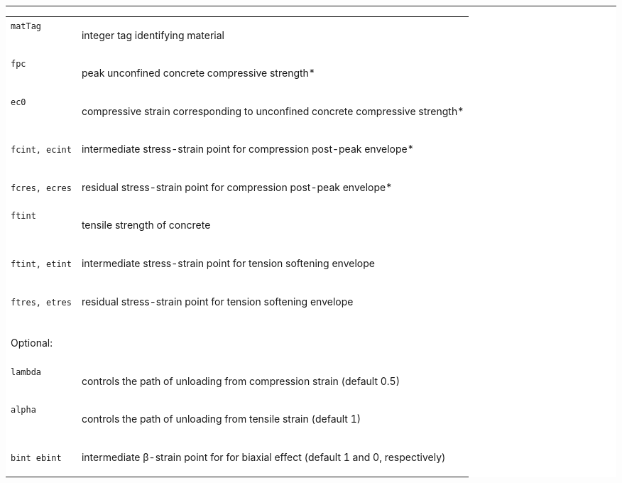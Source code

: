 <hr />
<table>
<tbody>
<tr class="odd">
<td><code class="parameter-table-variable">matTag</code></td>
<td><p>integer tag identifying material</p></td>
</tr>
<tr class="even">
<td><code class="parameter-table-variable">fpc</code></td>
<td><p>peak unconfined concrete compressive strength*</p></td>
</tr>
<tr class="odd">
<td><code class="parameter-table-variable">ec0</code></td>
<td><p>compressive strain corresponding to unconfined concrete
compressive strength*</p></td>
</tr>
<tr class="even">
<td><p><code>fcint, ecint</code></p></td>
<td><p>intermediate stress-strain point for compression post-peak
envelope*</p></td>
</tr>
<tr class="odd">
<td><p><code>fcres, ecres</code></p></td>
<td><p>residual stress-strain point for compression post-peak
envelope*</p></td>
</tr>
<tr class="even">
<td><code class="parameter-table-variable">ftint</code></td>
<td><p>tensile strength of concrete</p></td>
</tr>
<tr class="odd">
<td><p><code>ftint, etint</code></p></td>
<td><p>intermediate stress-strain point for tension softening
envelope</p></td>
</tr>
<tr class="even">
<td><p><code>ftres, etres</code></p></td>
<td><p>residual stress-strain point for tension softening
envelope</p></td>
</tr>
<tr class="odd">
<td></td>
<td></td>
</tr>
<tr class="even">
<td><p>Optional:</p></td>
<td></td>
</tr>
<tr class="odd">
<td><code class="parameter-table-variable">lambda</code></td>
<td><p>controls the path of unloading from compression strain (default
0.5)</p></td>
</tr>
<tr class="even">
<td><code class="parameter-table-variable">alpha</code></td>
<td><p>controls the path of unloading from tensile strain (default
1)</p></td>
</tr>
<tr class="odd">
<td><p><code class="parameter-table-variable">bint ebint</code></p></td>
<td><p>intermediate &beta;-strain point for for biaxial effect
(default 1 and 0, respectively)</p></td>
</tr>
<tr class="even">